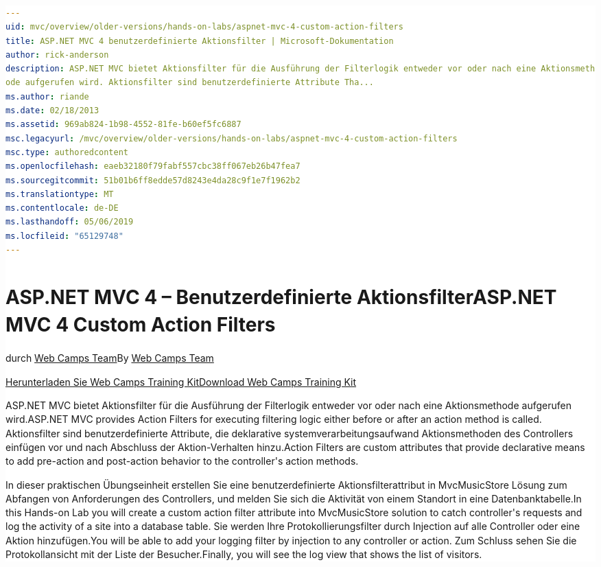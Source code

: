 ```yaml
---
uid: mvc/overview/older-versions/hands-on-labs/aspnet-mvc-4-custom-action-filters
title: ASP.NET MVC 4 benutzerdefinierte Aktionsfilter | Microsoft-Dokumentation
author: rick-anderson
description: ASP.NET MVC bietet Aktionsfilter für die Ausführung der Filterlogik entweder vor oder nach eine Aktionsmethode aufgerufen wird. Aktionsfilter sind benutzerdefinierte Attribute Tha...
ms.author: riande
ms.date: 02/18/2013
ms.assetid: 969ab824-1b98-4552-81fe-b60ef5fc6887
msc.legacyurl: /mvc/overview/older-versions/hands-on-labs/aspnet-mvc-4-custom-action-filters
msc.type: authoredcontent
ms.openlocfilehash: eaeb32180f79fabf557cbc38ff067eb26b47fea7
ms.sourcegitcommit: 51b01b6ff8edde57d8243e4da28c9f1e7f1962b2
ms.translationtype: MT
ms.contentlocale: de-DE
ms.lasthandoff: 05/06/2019
ms.locfileid: "65129748"
---
```

# <a name="aspnet-mvc-4-custom-action-filters"></a><span data-ttu-id="a8bc5-104">ASP.NET MVC 4 – Benutzerdefinierte Aktionsfilter</span><span class="sxs-lookup"><span data-stu-id="a8bc5-104">ASP.NET MVC 4 Custom Action Filters</span></span>

<span data-ttu-id="a8bc5-105">durch [Web Camps Team](https://twitter.com/webcamps)</span><span class="sxs-lookup"><span data-stu-id="a8bc5-105">By [Web Camps Team](https://twitter.com/webcamps)</span></span>

[<span data-ttu-id="a8bc5-106">Herunterladen Sie Web Camps Training Kit</span><span class="sxs-lookup"><span data-stu-id="a8bc5-106">Download Web Camps Training Kit</span></span>](https://aka.ms/webcamps-training-kit)

<span data-ttu-id="a8bc5-107">ASP.NET MVC bietet Aktionsfilter für die Ausführung der Filterlogik entweder vor oder nach eine Aktionsmethode aufgerufen wird.</span><span class="sxs-lookup"><span data-stu-id="a8bc5-107">ASP.NET MVC provides Action Filters for executing filtering logic either before or after an action method is called.</span></span> <span data-ttu-id="a8bc5-108">Aktionsfilter sind benutzerdefinierte Attribute, die deklarative systemverarbeitungsaufwand Aktionsmethoden des Controllers einfügen vor und nach Abschluss der Aktion-Verhalten hinzu.</span><span class="sxs-lookup"><span data-stu-id="a8bc5-108">Action Filters are custom attributes that provide declarative means to add pre-action and post-action behavior to the controller's action methods.</span></span>

<span data-ttu-id="a8bc5-109">In dieser praktischen Übungseinheit erstellen Sie eine benutzerdefinierte Aktionsfilterattribut in MvcMusicStore Lösung zum Abfangen von Anforderungen des Controllers, und melden Sie sich die Aktivität von einem Standort in eine Datenbanktabelle.</span><span class="sxs-lookup"><span data-stu-id="a8bc5-109">In this Hands-on Lab you will create a custom action filter attribute into MvcMusicStore solution to catch controller's requests and log the activity of a site into a database table.</span></span> <span data-ttu-id="a8bc5-110">Sie werden Ihre Protokollierungsfilter durch Injection auf alle Controller oder eine Aktion hinzufügen.</span><span class="sxs-lookup"><span data-stu-id="a8bc5-110">You will be able to add your logging filter by injection to any controller or action.</span></span> <span data-ttu-id="a8bc5-111">Zum Schluss sehen Sie die Protokollansicht mit der Liste der Besucher.</span><span class="sxs-lookup"><span data-stu-id="a8bc5-111">Finally, you will see the log view that shows the list of visitors.</span></span>
